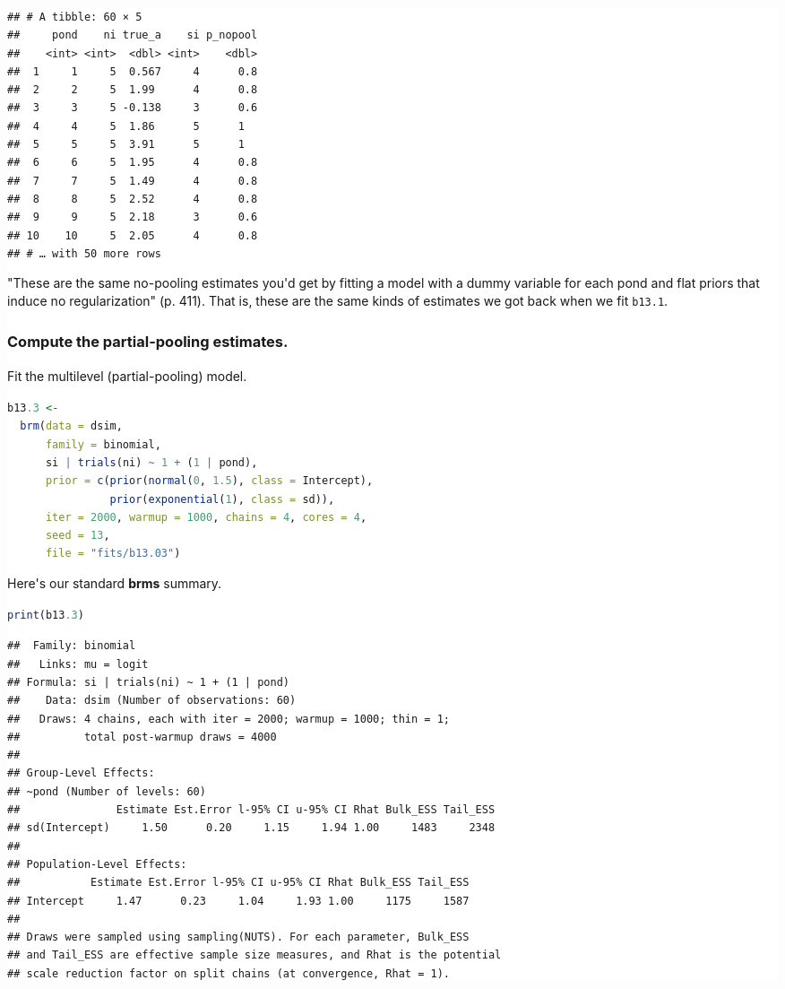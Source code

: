```
## # A tibble: 60 × 5
##     pond    ni true_a    si p_nopool
##    <int> <int>  <dbl> <int>    <dbl>
##  1     1     5  0.567     4      0.8
##  2     2     5  1.99      4      0.8
##  3     3     5 -0.138     3      0.6
##  4     4     5  1.86      5      1  
##  5     5     5  3.91      5      1  
##  6     6     5  1.95      4      0.8
##  7     7     5  1.49      4      0.8
##  8     8     5  2.52      4      0.8
##  9     9     5  2.18      3      0.6
## 10    10     5  2.05      4      0.8
## # … with 50 more rows
```

"These are the same no-pooling estimates you'd get by fitting a model with a dummy variable for each pond and flat priors that induce no regularization" (p. 411). That is, these are the same kinds of estimates we got back when we fit `b13.1`.

### Compute the partial-pooling estimates.

Fit the multilevel (partial-pooling) model.


```r
b13.3 <- 
  brm(data = dsim, 
      family = binomial,
      si | trials(ni) ~ 1 + (1 | pond),
      prior = c(prior(normal(0, 1.5), class = Intercept),
                prior(exponential(1), class = sd)),
      iter = 2000, warmup = 1000, chains = 4, cores = 4,
      seed = 13,
      file = "fits/b13.03")
```

Here's our standard **brms** summary.


```r
print(b13.3)
```

```
##  Family: binomial 
##   Links: mu = logit 
## Formula: si | trials(ni) ~ 1 + (1 | pond) 
##    Data: dsim (Number of observations: 60) 
##   Draws: 4 chains, each with iter = 2000; warmup = 1000; thin = 1;
##          total post-warmup draws = 4000
## 
## Group-Level Effects: 
## ~pond (Number of levels: 60) 
##               Estimate Est.Error l-95% CI u-95% CI Rhat Bulk_ESS Tail_ESS
## sd(Intercept)     1.50      0.20     1.15     1.94 1.00     1483     2348
## 
## Population-Level Effects: 
##           Estimate Est.Error l-95% CI u-95% CI Rhat Bulk_ESS Tail_ESS
## Intercept     1.47      0.23     1.04     1.93 1.00     1175     1587
## 
## Draws were sampled using sampling(NUTS). For each parameter, Bulk_ESS
## and Tail_ESS are effective sample size measures, and Rhat is the potential
## scale reduction factor on split chains (at convergence, Rhat = 1).
```
